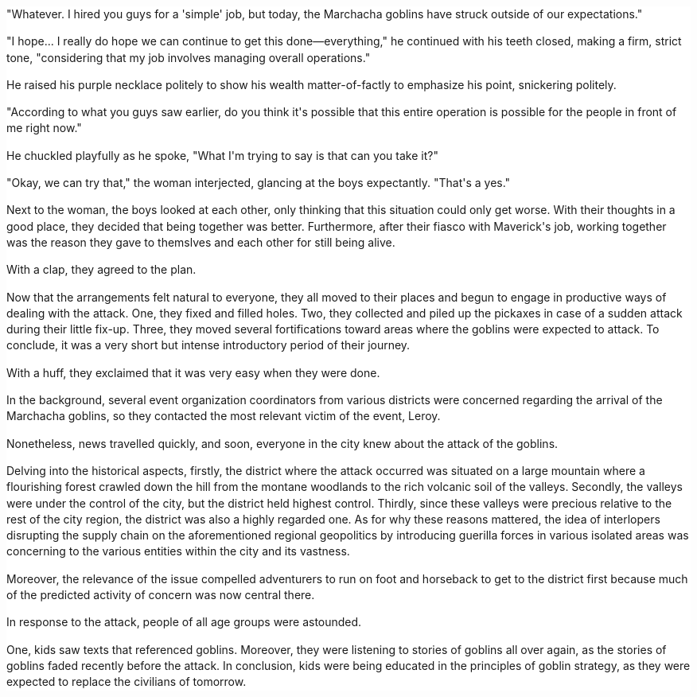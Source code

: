 "Whatever. I hired you guys for a 'simple' job, but today, the Marchacha goblins have struck outside of our expectations."

"I hope... I really do hope we can continue to get this done—everything," he continued with his teeth closed, making a firm, strict tone, "considering that my job involves managing overall operations."

He raised his purple necklace politely to show his wealth matter-of-factly to emphasize his point, snickering politely.

"According to what you guys saw earlier, do you think it's possible that this entire operation is possible for the people in front of me right now."

He chuckled playfully as he spoke, "What I'm trying to say is that can you take it?"

"Okay, we can try that," the woman interjected, glancing at the boys expectantly. "That's a yes."

Next to the woman, the boys looked at each other, only thinking that this situation could only get worse. With their thoughts in a good place, they decided that being together was better. Furthermore, after their fiasco with Maverick's job, working together was the reason they gave to themslves and each other for still being alive.

With a clap, they agreed to the plan.

Now that the arrangements felt natural to everyone, they all moved to their places and begun to engage in productive ways of dealing with the attack. One, they fixed and filled holes. Two, they collected and piled up the pickaxes in case of a sudden attack during their little fix-up. Three, they moved several fortifications toward areas where the goblins were expected to attack. To conclude, it was a very short but intense introductory period of their journey.

With a huff, they exclaimed that it was very easy when they were done.

In the background, several event organization coordinators from various districts were concerned regarding the arrival of the Marchacha goblins, so they contacted the most relevant victim of the event, Leroy.

Nonetheless, news travelled quickly, and soon, everyone in the city knew about the attack of the goblins.

Delving into the historical aspects, firstly, the district where the attack occurred was situated on a large mountain where a flourishing forest crawled down the hill from the montane woodlands to the rich volcanic soil of the valleys. Secondly, the valleys were under the control of the city, but the district held highest control. Thirdly, since these valleys were precious relative to the rest of the city region, the district was also a highly regarded one. As for why these reasons mattered, the idea of interlopers disrupting the supply chain on the aforementioned regional geopolitics by introducing guerilla forces in various isolated areas was concerning to the various entities within the city and its vastness.

Moreover, the relevance of the issue compelled adventurers to run on foot and horseback to get to the district first because much of the predicted activity of concern was now central there.

In response to the attack, people of all age groups were astounded.

One, kids saw texts that referenced goblins. Moreover, they were listening to stories of goblins all over again, as the stories of goblins faded recently before the attack. In conclusion, kids were being educated in the principles of goblin strategy, as they were expected to replace the civilians of tomorrow.
